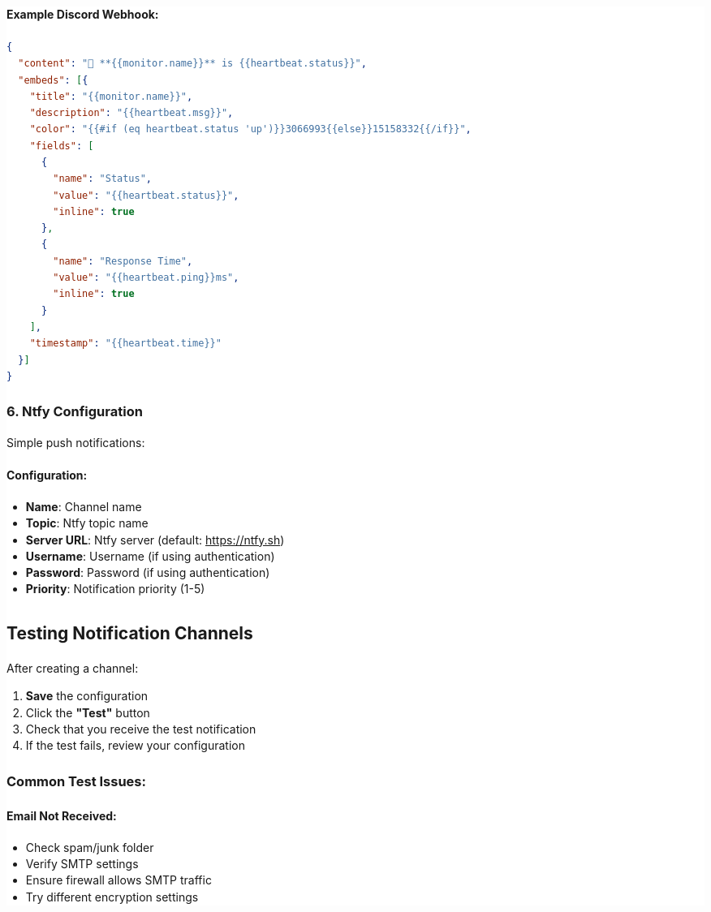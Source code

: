 #### Example Discord Webhook:
```json
{
  "content": "🚨 **{{monitor.name}}** is {{heartbeat.status}}",
  "embeds": [{
    "title": "{{monitor.name}}",
    "description": "{{heartbeat.msg}}",
    "color": "{{#if (eq heartbeat.status 'up')}}3066993{{else}}15158332{{/if}}",
    "fields": [
      {
        "name": "Status",
        "value": "{{heartbeat.status}}",
        "inline": true
      },
      {
        "name": "Response Time",
        "value": "{{heartbeat.ping}}ms",
        "inline": true
      }
    ],
    "timestamp": "{{heartbeat.time}}"
  }]
}
```

### 6. Ntfy Configuration

Simple push notifications:

#### Configuration:
- **Name**: Channel name
- **Topic**: Ntfy topic name
- **Server URL**: Ntfy server (default: https://ntfy.sh)
- **Username**: Username (if using authentication)
- **Password**: Password (if using authentication)
- **Priority**: Notification priority (1-5)

## Testing Notification Channels

After creating a channel:

1. **Save** the configuration
2. Click the **"Test"** button
3. Check that you receive the test notification
4. If the test fails, review your configuration

### Common Test Issues:

#### Email Not Received:
- Check spam/junk folder
- Verify SMTP settings
- Ensure firewall allows SMTP traffic
- Try different encryption settings
